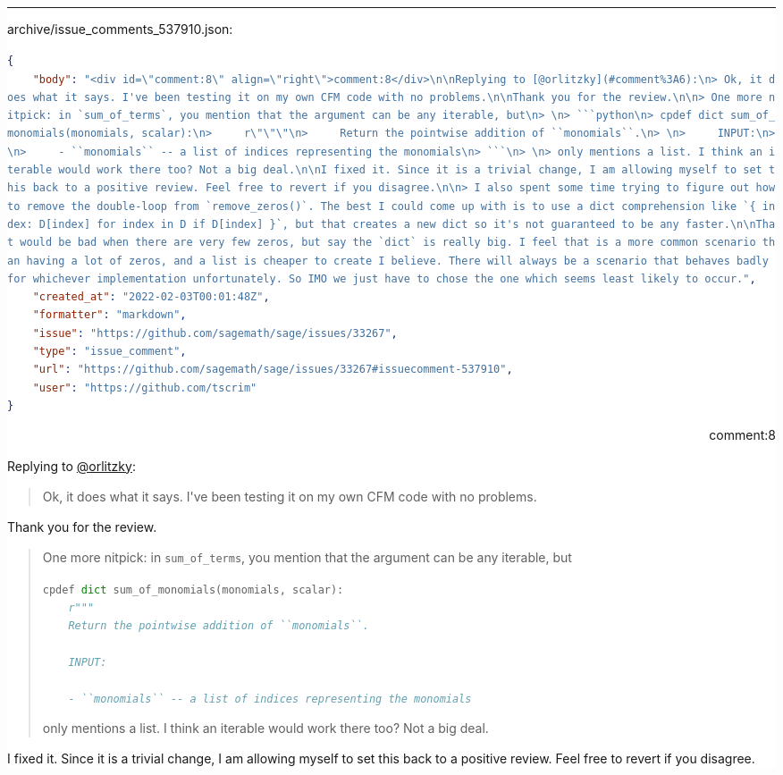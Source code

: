 

---

archive/issue_comments_537910.json:
```json
{
    "body": "<div id=\"comment:8\" align=\"right\">comment:8</div>\n\nReplying to [@orlitzky](#comment%3A6):\n> Ok, it does what it says. I've been testing it on my own CFM code with no problems.\n\nThank you for the review.\n\n> One more nitpick: in `sum_of_terms`, you mention that the argument can be any iterable, but\n> \n> ```python\n> cpdef dict sum_of_monomials(monomials, scalar):\n>     r\"\"\"\n>     Return the pointwise addition of ``monomials``.\n> \n>     INPUT:\n> \n>     - ``monomials`` -- a list of indices representing the monomials\n> ```\n> \n> only mentions a list. I think an iterable would work there too? Not a big deal.\n\nI fixed it. Since it is a trivial change, I am allowing myself to set this back to a positive review. Feel free to revert if you disagree.\n\n> I also spent some time trying to figure out how to remove the double-loop from `remove_zeros()`. The best I could come up with is to use a dict comprehension like `{ index: D[index] for index in D if D[index] }`, but that creates a new dict so it's not guaranteed to be any faster.\n\nThat would be bad when there are very few zeros, but say the `dict` is really big. I feel that is a more common scenario than having a lot of zeros, and a list is cheaper to create I believe. There will always be a scenario that behaves badly for whichever implementation unfortunately. So IMO we just have to chose the one which seems least likely to occur.",
    "created_at": "2022-02-03T00:01:48Z",
    "formatter": "markdown",
    "issue": "https://github.com/sagemath/sage/issues/33267",
    "type": "issue_comment",
    "url": "https://github.com/sagemath/sage/issues/33267#issuecomment-537910",
    "user": "https://github.com/tscrim"
}
```

<div id="comment:8" align="right">comment:8</div>

Replying to [@orlitzky](#comment%3A6):
> Ok, it does what it says. I've been testing it on my own CFM code with no problems.

Thank you for the review.

> One more nitpick: in `sum_of_terms`, you mention that the argument can be any iterable, but
> 
> ```python
> cpdef dict sum_of_monomials(monomials, scalar):
>     r"""
>     Return the pointwise addition of ``monomials``.
> 
>     INPUT:
> 
>     - ``monomials`` -- a list of indices representing the monomials
> ```
> 
> only mentions a list. I think an iterable would work there too? Not a big deal.

I fixed it. Since it is a trivial change, I am allowing myself to set this back to a positive review. Feel free to revert if you disagree.
